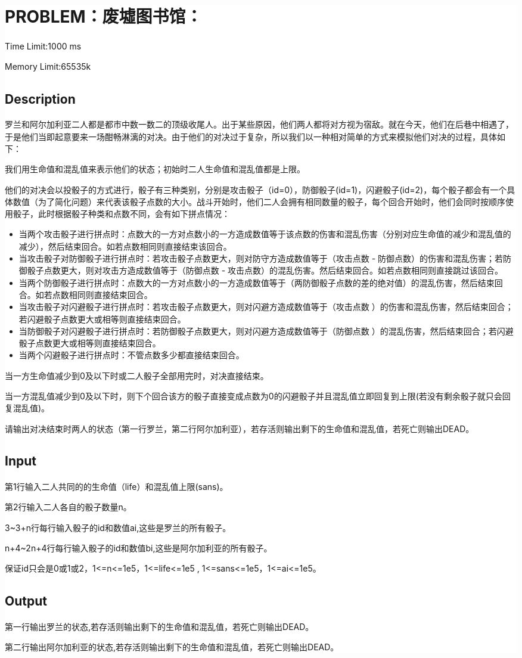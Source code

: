 # PROBLEM：废墟图书馆：

Time Limit:1000 ms

Memory Limit:65535k

## Description

罗兰和阿尔加利亚二人都是都市中数一数二的顶级收尾人。出于某些原因，他们两人都将对方视为宿敌。就在今天，他们在后巷中相遇了，于是他们当即起意要来一场酣畅淋漓的对决。由于他们的对决过于复杂，所以我们以一种相对简单的方式来模拟他们对决的过程，具体如下：



我们用生命值和混乱值来表示他们的状态；初始时二人生命值和混乱值都是上限。



他们的对决会以投骰子的方式进行，骰子有三种类别，分别是攻击骰子（id=0），防御骰子(id=1)，闪避骰子(id=2)，每个骰子都会有一个具体数值（为了简化问题）来代表该骰子点数的大小。战斗开始时，他们二人会拥有相同数量的骰子，每个回合开始时，他们会同时按顺序使用骰子，此时根据骰子种类和点数不同，会有如下拼点情况：

* 当两个攻击骰子进行拼点时：点数大的一方对点数小的一方造成数值等于该点数的伤害和混乱伤害（分别对应生命值的减少和混乱值的减少），然后结束回合。如若点数相同则直接结束该回合。
* 当攻击骰子对防御骰子进行拼点时：若攻击骰子点数更大，则对防守方造成数值等于（攻击点数 - 防御点数）的伤害和混乱伤害；若防御骰子点数更大，则对攻击方造成数值等于（防御点数 - 攻击点数）的混乱伤害。然后结束回合。如若点数相同则直接跳过该回合。
* 当两个防御骰子进行拼点时：点数大的一方对点数小的一方造成数值等于（两防御骰子点数的差的绝对值）的混乱伤害，然后结束回合。如若点数相同则直接结束回合。
* 当攻击骰子对闪避骰子进行拼点时：若攻击骰子点数更大，则对闪避方造成数值等于（攻击点数 ）的伤害和混乱伤害，然后结束回合；若闪避骰子点数更大或相等则直接结束回合。
* 当防御骰子对闪避骰子进行拼点时：若防御骰子点数更大，则对闪避方造成数值等于（防御点数 ）的混乱伤害，然后结束回合；若闪避骰子点数更大或相等则直接结束回合。
* 当两个闪避骰子进行拼点时：不管点数多少都直接结束回合。


当一方生命值减少到0及以下时或二人骰子全部用完时，对决直接结束。

当一方混乱值减少到0及以下时，则下个回合该方的骰子直接变成点数为0的闪避骰子并且混乱值立即回复到上限(若没有剩余骰子就只会回复混乱值)。



请输出对决结束时两人的状态（第一行罗兰，第二行阿尔加利亚），若存活则输出剩下的生命值和混乱值，若死亡则输出DEAD。



## Input

第1行输入二人共同的的生命值（life）和混乱值上限(sans)。

第2行输入二人各自的骰子数量n。

3~3+n行每行输入骰子的id和数值ai,这些是罗兰的所有骰子。

n+4~2n+4行每行输入骰子的id和数值bi,这些是阿尔加利亚的所有骰子。

保证id只会是0或1或2，1<=n<=1e5，1<=life<=1e5 , 1<=sans<=1e5，1<=ai<=1e5。

## Output

第一行输出罗兰的状态,若存活则输出剩下的生命值和混乱值，若死亡则输出DEAD。

第二行输出阿尔加利亚的状态,若存活则输出剩下的生命值和混乱值，若死亡则输出DEAD。




